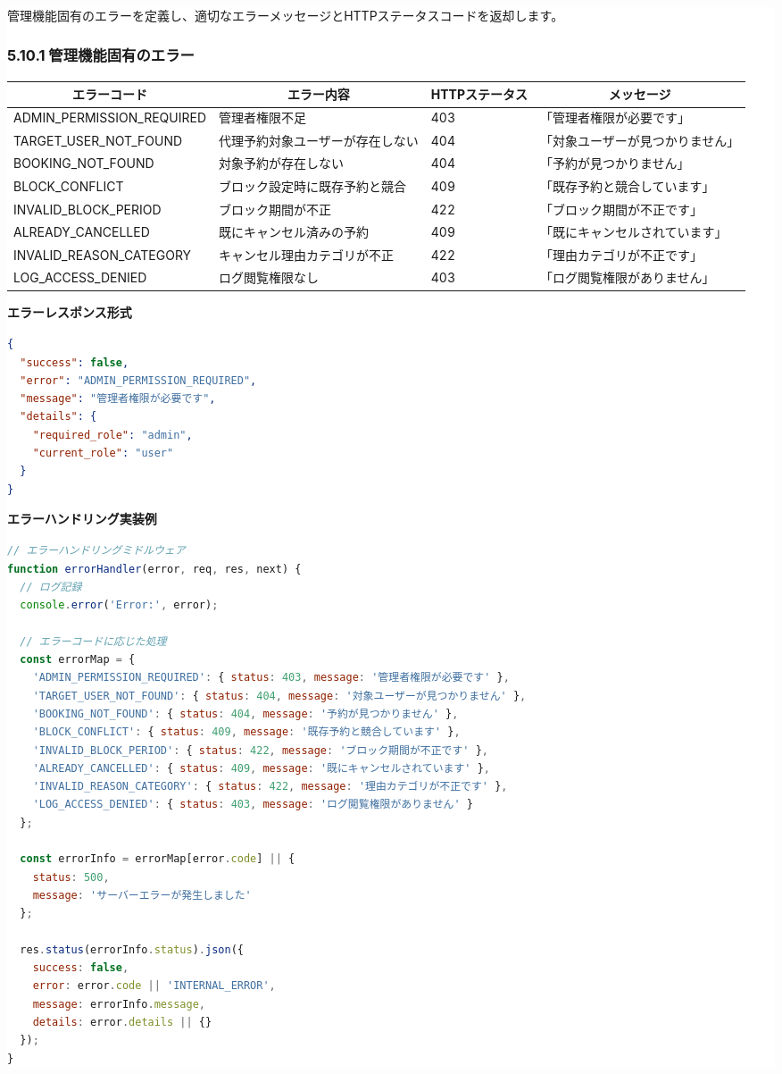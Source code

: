 管理機能固有のエラーを定義し、適切なエラーメッセージとHTTPステータスコードを返却します。

### 5.10.1 管理機能固有のエラー

| エラーコード | エラー内容 | HTTPステータス | メッセージ |
|------------|-----------|--------------|-----------|
| ADMIN_PERMISSION_REQUIRED | 管理者権限不足 | 403 | 「管理者権限が必要です」 |
| TARGET_USER_NOT_FOUND | 代理予約対象ユーザーが存在しない | 404 | 「対象ユーザーが見つかりません」 |
| BOOKING_NOT_FOUND | 対象予約が存在しない | 404 | 「予約が見つかりません」 |
| BLOCK_CONFLICT | ブロック設定時に既存予約と競合 | 409 | 「既存予約と競合しています」 |
| INVALID_BLOCK_PERIOD | ブロック期間が不正 | 422 | 「ブロック期間が不正です」 |
| ALREADY_CANCELLED | 既にキャンセル済みの予約 | 409 | 「既にキャンセルされています」 |
| INVALID_REASON_CATEGORY | キャンセル理由カテゴリが不正 | 422 | 「理由カテゴリが不正です」 |
| LOG_ACCESS_DENIED | ログ閲覧権限なし | 403 | 「ログ閲覧権限がありません」 |

**エラーレスポンス形式**

```json
{
  "success": false,
  "error": "ADMIN_PERMISSION_REQUIRED",
  "message": "管理者権限が必要です",
  "details": {
    "required_role": "admin",
    "current_role": "user"
  }
}
```

**エラーハンドリング実装例**

```javascript
// エラーハンドリングミドルウェア
function errorHandler(error, req, res, next) {
  // ログ記録
  console.error('Error:', error);
  
  // エラーコードに応じた処理
  const errorMap = {
    'ADMIN_PERMISSION_REQUIRED': { status: 403, message: '管理者権限が必要です' },
    'TARGET_USER_NOT_FOUND': { status: 404, message: '対象ユーザーが見つかりません' },
    'BOOKING_NOT_FOUND': { status: 404, message: '予約が見つかりません' },
    'BLOCK_CONFLICT': { status: 409, message: '既存予約と競合しています' },
    'INVALID_BLOCK_PERIOD': { status: 422, message: 'ブロック期間が不正です' },
    'ALREADY_CANCELLED': { status: 409, message: '既にキャンセルされています' },
    'INVALID_REASON_CATEGORY': { status: 422, message: '理由カテゴリが不正です' },
    'LOG_ACCESS_DENIED': { status: 403, message: 'ログ閲覧権限がありません' }
  };
  
  const errorInfo = errorMap[error.code] || { 
    status: 500, 
    message: 'サーバーエラーが発生しました' 
  };
  
  res.status(errorInfo.status).json({
    success: false,
    error: error.code || 'INTERNAL_ERROR',
    message: errorInfo.message,
    details: error.details || {}
  });
}
```